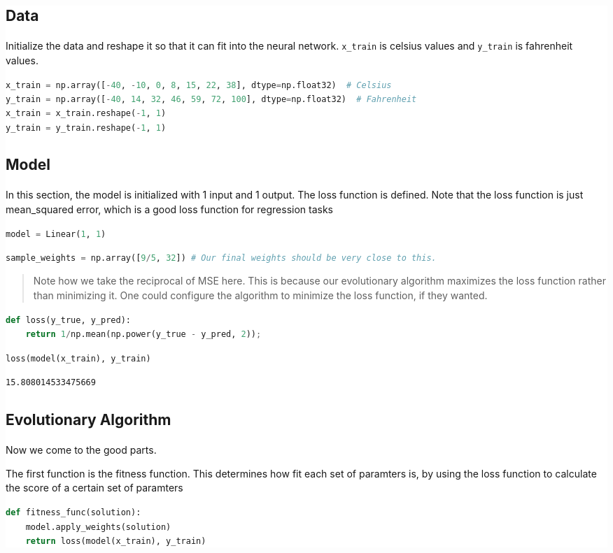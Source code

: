 ## Data

Initialize the data and reshape it so that it can fit into the neural network. `x_train` is celsius values and `y_train` is fahrenheit values.


```python
x_train = np.array([-40, -10, 0, 8, 15, 22, 38], dtype=np.float32)  # Celsius
y_train = np.array([-40, 14, 32, 46, 59, 72, 100], dtype=np.float32)  # Fahrenheit
x_train = x_train.reshape(-1, 1)
y_train = y_train.reshape(-1, 1)
```

## Model

In this section, the model is initialized with 1 input and 1 output. The loss function is defined. Note that the loss function is just mean_squared error, which is a good loss function for regression tasks


```python
model = Linear(1, 1)
```


```python
sample_weights = np.array([9/5, 32]) # Our final weights should be very close to this.
```

> Note how we take the reciprocal of MSE here. This is because our evolutionary algorithm maximizes the loss function rather than minimizing it. One could configure the algorithm to minimize the loss function, if they wanted.


```python
def loss(y_true, y_pred):
    return 1/np.mean(np.power(y_true - y_pred, 2));
```


```python
loss(model(x_train), y_train)
```




    15.808014533475669



## Evolutionary Algorithm

Now we come to the good parts.

The first function is the fitness function. This determines how fit each set of paramters is, by using the loss function to calculate the score of a certain set of paramters


```python
def fitness_func(solution):
    model.apply_weights(solution)
    return loss(model(x_train), y_train)
```
